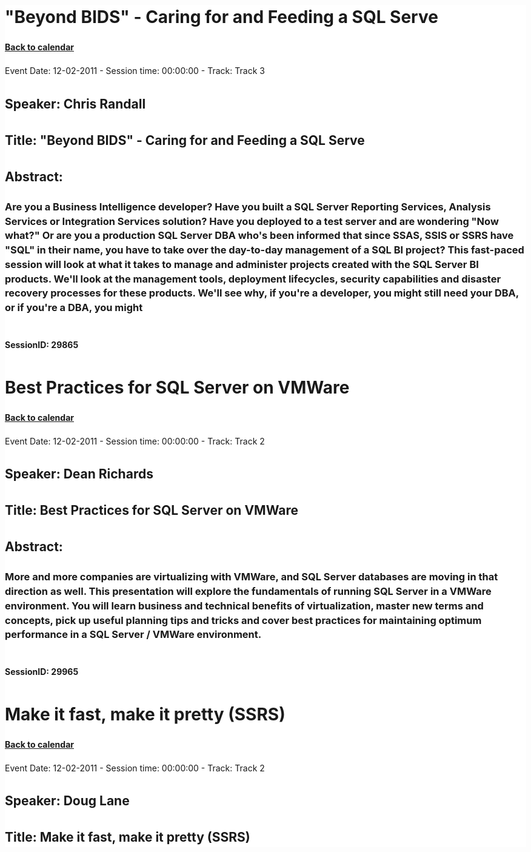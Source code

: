 # "Beyond BIDS" - Caring for and Feeding a SQL Serve
#### [Back to calendar](#SQLSaturday-#66-Colorado-Springs-2011)
Event Date: 12-02-2011 - Session time: 00:00:00 - Track: Track 3
## Speaker: Chris  Randall
## Title: "Beyond BIDS" - Caring for and Feeding a SQL Serve
## Abstract:
### Are you a Business Intelligence developer? Have you built a SQL Server Reporting Services, Analysis Services or Integration Services solution? Have you deployed to a test server and are wondering "Now what?" Or are you a production SQL Server DBA who's been informed that since SSAS, SSIS or SSRS have "SQL" in their name, you have to take over the day-to-day management of a SQL BI project? This fast-paced session will look at what it takes to manage and administer projects created with the SQL Server BI products. We'll look at the management tools, deployment lifecycles, security capabilities and disaster recovery processes for these products. We'll see why, if you're a developer, you might still need your DBA, or if you're a DBA, you might 
#  
#### SessionID: 29865
# Best Practices for SQL Server on VMWare
#### [Back to calendar](#SQLSaturday-#66-Colorado-Springs-2011)
Event Date: 12-02-2011 - Session time: 00:00:00 - Track: Track 2
## Speaker: Dean Richards
## Title: Best Practices for SQL Server on VMWare
## Abstract:
### More and more companies are virtualizing with VMWare, and SQL Server databases are moving in that direction as well.  This presentation will explore the fundamentals of running SQL Server in a VMWare environment. You will learn business and technical benefits of virtualization, master new terms and concepts, pick up useful planning tips and tricks and cover best practices for maintaining optimum performance in a SQL Server / VMWare environment.
#  
#### SessionID: 29965
# Make it fast, make it pretty (SSRS)
#### [Back to calendar](#SQLSaturday-#66-Colorado-Springs-2011)
Event Date: 12-02-2011 - Session time: 00:00:00 - Track: Track 2
## Speaker: Doug Lane
## Title: Make it fast, make it pretty (SSRS)